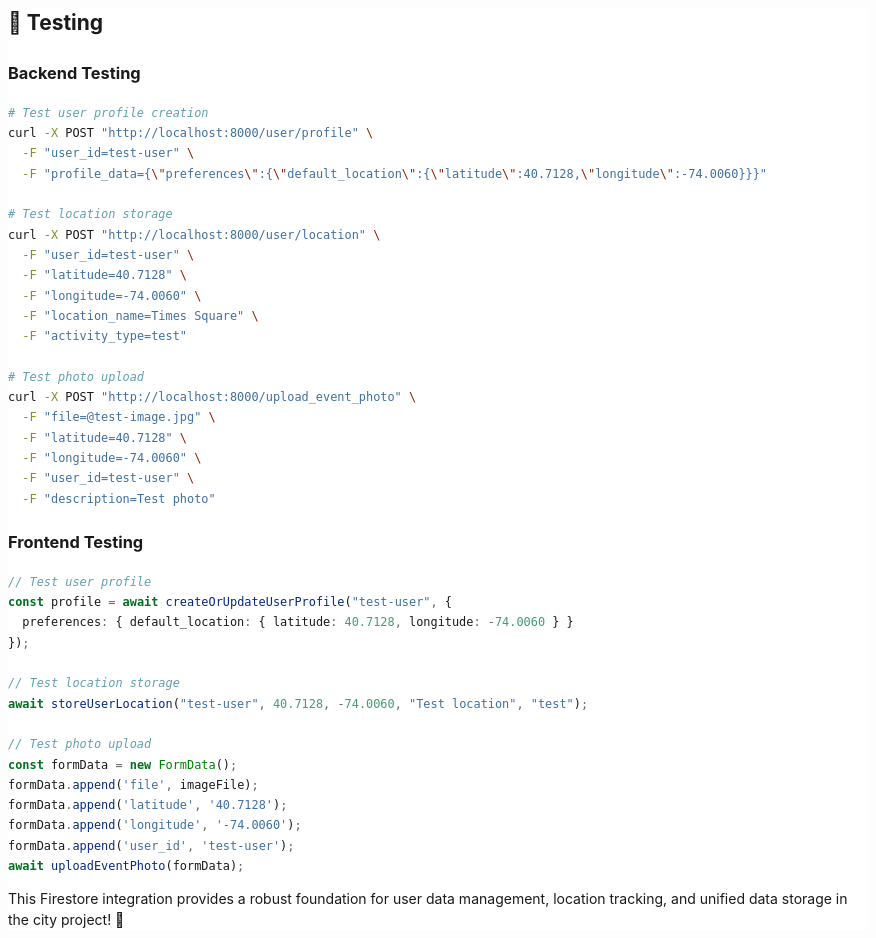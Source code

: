 ## 🧪 **Testing**

### **Backend Testing**
```bash
# Test user profile creation
curl -X POST "http://localhost:8000/user/profile" \
  -F "user_id=test-user" \
  -F "profile_data={\"preferences\":{\"default_location\":{\"latitude\":40.7128,\"longitude\":-74.0060}}}"

# Test location storage
curl -X POST "http://localhost:8000/user/location" \
  -F "user_id=test-user" \
  -F "latitude=40.7128" \
  -F "longitude=-74.0060" \
  -F "location_name=Times Square" \
  -F "activity_type=test"

# Test photo upload
curl -X POST "http://localhost:8000/upload_event_photo" \
  -F "file=@test-image.jpg" \
  -F "latitude=40.7128" \
  -F "longitude=-74.0060" \
  -F "user_id=test-user" \
  -F "description=Test photo"
```

### **Frontend Testing**
```typescript
// Test user profile
const profile = await createOrUpdateUserProfile("test-user", {
  preferences: { default_location: { latitude: 40.7128, longitude: -74.0060 } }
});

// Test location storage
await storeUserLocation("test-user", 40.7128, -74.0060, "Test location", "test");

// Test photo upload
const formData = new FormData();
formData.append('file', imageFile);
formData.append('latitude', '40.7128');
formData.append('longitude', '-74.0060');
formData.append('user_id', 'test-user');
await uploadEventPhoto(formData);
```

This Firestore integration provides a robust foundation for user data management, location tracking, and unified data storage in the city project! 🎉 